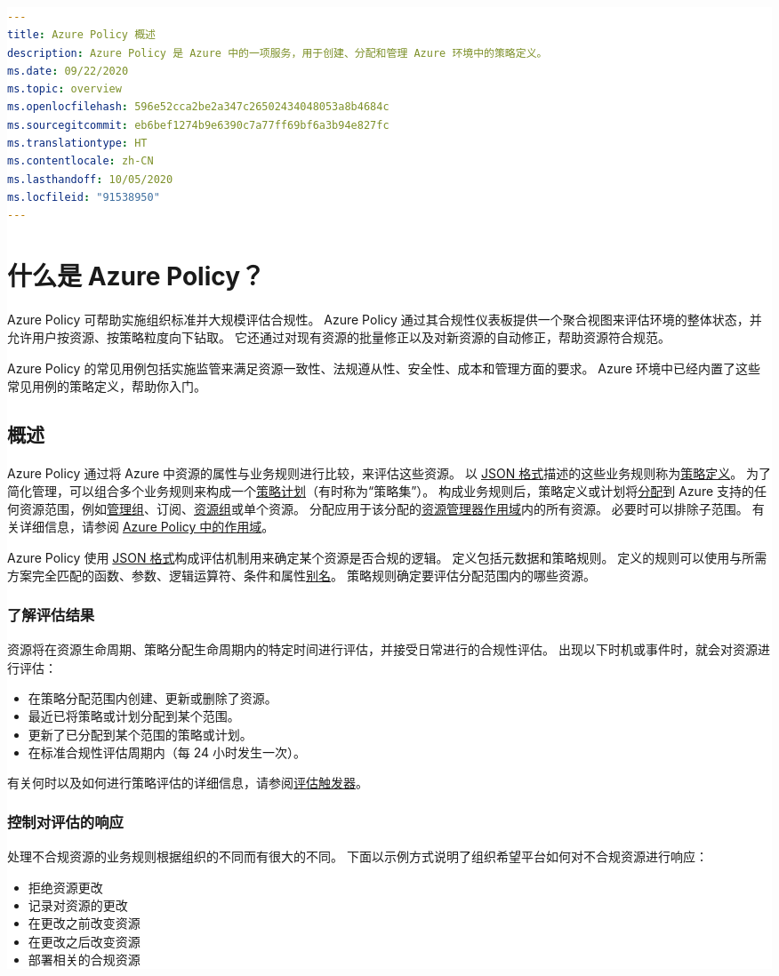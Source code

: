 ```yaml
---
title: Azure Policy 概述
description: Azure Policy 是 Azure 中的一项服务，用于创建、分配和管理 Azure 环境中的策略定义。
ms.date: 09/22/2020
ms.topic: overview
ms.openlocfilehash: 596e52cca2be2a347c26502434048053a8b4684c
ms.sourcegitcommit: eb6bef1274b9e6390c7a77ff69bf6a3b94e827fc
ms.translationtype: HT
ms.contentlocale: zh-CN
ms.lasthandoff: 10/05/2020
ms.locfileid: "91538950"
---
```

# <a name="what-is-azure-policy"></a>什么是 Azure Policy？

Azure Policy 可帮助实施组织标准并大规模评估合规性。 Azure Policy 通过其合规性仪表板提供一个聚合视图来评估环境的整体状态，并允许用户按资源、按策略粒度向下钻取。 它还通过对现有资源的批量修正以及对新资源的自动修正，帮助资源符合规范。

Azure Policy 的常见用例包括实施监管来满足资源一致性、法规遵从性、安全性、成本和管理方面的要求。 Azure 环境中已经内置了这些常见用例的策略定义，帮助你入门。

## <a name="overview"></a>概述

Azure Policy 通过将 Azure 中资源的属性与业务规则进行比较，来评估这些资源。 以 [JSON 格式](./concepts/definition-structure.md)描述的这些业务规则称为[策略定义](#policy-definition)。 为了简化管理，可以组合多个业务规则来构成一个[策略计划](#initiative-definition)（有时称为“策略集”）。 构成业务规则后，策略定义或计划将[分配](#assignments)到 Azure 支持的任何资源范围，例如[管理组](../management-groups/overview.md)、订阅、[资源组](../../azure-resource-manager/management/overview.md#resource-groups)或单个资源。 分配应用于该分配的[资源管理器作用域](../../azure-resource-manager/management/overview.md#understand-scope)内的所有资源。 必要时可以排除子范围。 有关详细信息，请参阅 [Azure Policy 中的作用域](./concepts/scope.md)。

Azure Policy 使用 [JSON 格式](./concepts/definition-structure.md)构成评估机制用来确定某个资源是否合规的逻辑。 定义包括元数据和策略规则。 定义的规则可以使用与所需方案完全匹配的函数、参数、逻辑运算符、条件和属性[别名](./concepts/definition-structure.md#aliases)。 策略规则确定要评估分配范围内的哪些资源。

### <a name="understand-evaluation-outcomes"></a>了解评估结果

资源将在资源生命周期、策略分配生命周期内的特定时间进行评估，并接受日常进行的合规性评估。 出现以下时机或事件时，就会对资源进行评估：

- 在策略分配范围内创建、更新或删除了资源。
- 最近已将策略或计划分配到某个范围。
- 更新了已分配到某个范围的策略或计划。
- 在标准合规性评估周期内（每 24 小时发生一次）。

有关何时以及如何进行策略评估的详细信息，请参阅[评估触发器](./how-to/get-compliance-data.md#evaluation-triggers)。

### <a name="control-the-response-to-an-evaluation"></a>控制对评估的响应

处理不合规资源的业务规则根据组织的不同而有很大的不同。 下面以示例方式说明了组织希望平台如何对不合规资源进行响应：

- 拒绝资源更改
- 记录对资源的更改
- 在更改之前改变资源
- 在更改之后改变资源
- 部署相关的合规资源
